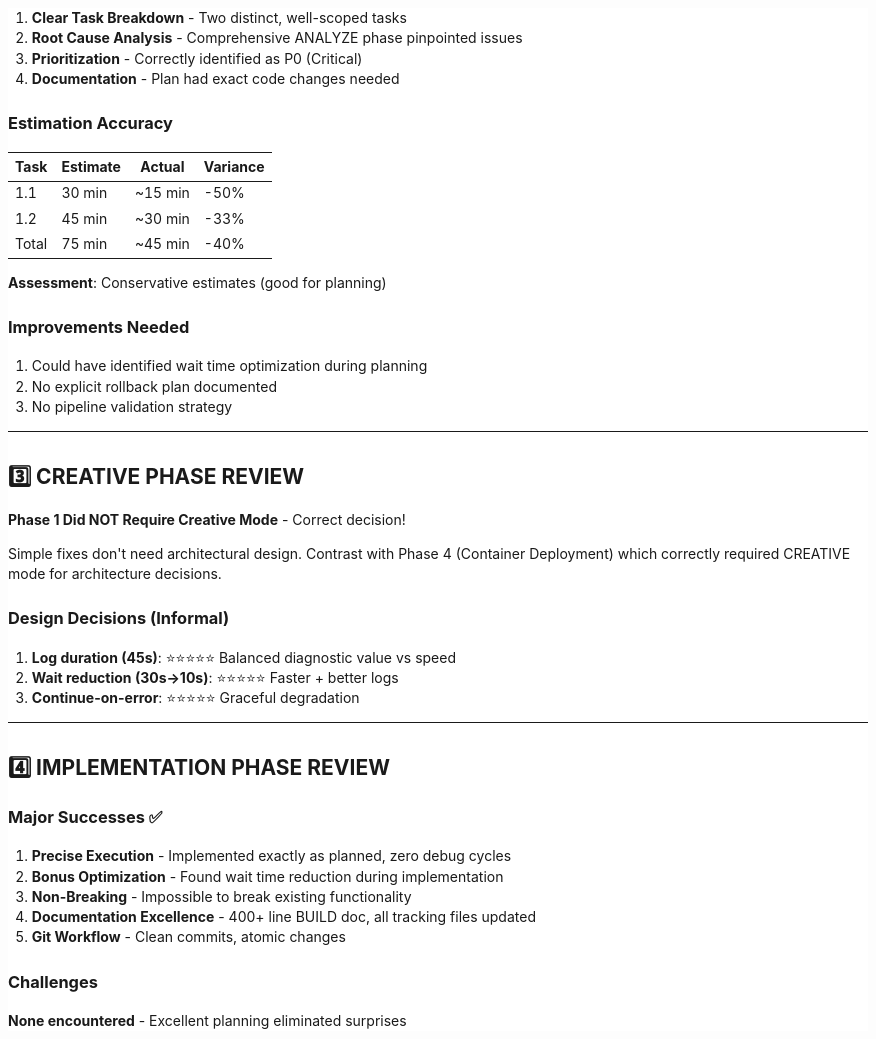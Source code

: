 1. **Clear Task Breakdown** - Two distinct, well-scoped tasks
2. **Root Cause Analysis** - Comprehensive ANALYZE phase pinpointed issues
3. **Prioritization** - Correctly identified as P0 (Critical)
4. **Documentation** - Plan had exact code changes needed

### Estimation Accuracy

| Task | Estimate | Actual | Variance |
|------|----------|--------|----------|
| 1.1 | 30 min | ~15 min | -50% |
| 1.2 | 45 min | ~30 min | -33% |
| Total | 75 min | ~45 min | -40% |

**Assessment**: Conservative estimates (good for planning)

### Improvements Needed

1. Could have identified wait time optimization during planning
2. No explicit rollback plan documented  
3. No pipeline validation strategy

---

## 3️⃣ CREATIVE PHASE REVIEW

**Phase 1 Did NOT Require Creative Mode** - Correct decision!

Simple fixes don't need architectural design. Contrast with Phase 4 (Container Deployment) which correctly required CREATIVE mode for architecture decisions.

### Design Decisions (Informal)

1. **Log duration (45s)**: ⭐⭐⭐⭐⭐ Balanced diagnostic value vs speed
2. **Wait reduction (30s→10s)**: ⭐⭐⭐⭐⭐ Faster + better logs
3. **Continue-on-error**: ⭐⭐⭐⭐⭐ Graceful degradation

---

## 4️⃣ IMPLEMENTATION PHASE REVIEW

### Major Successes ✅

1. **Precise Execution** - Implemented exactly as planned, zero debug cycles
2. **Bonus Optimization** - Found wait time reduction during implementation  
3. **Non-Breaking** - Impossible to break existing functionality
4. **Documentation Excellence** - 400+ line BUILD doc, all tracking files updated
5. **Git Workflow** - Clean commits, atomic changes

### Challenges

**None encountered** - Excellent planning eliminated surprises
